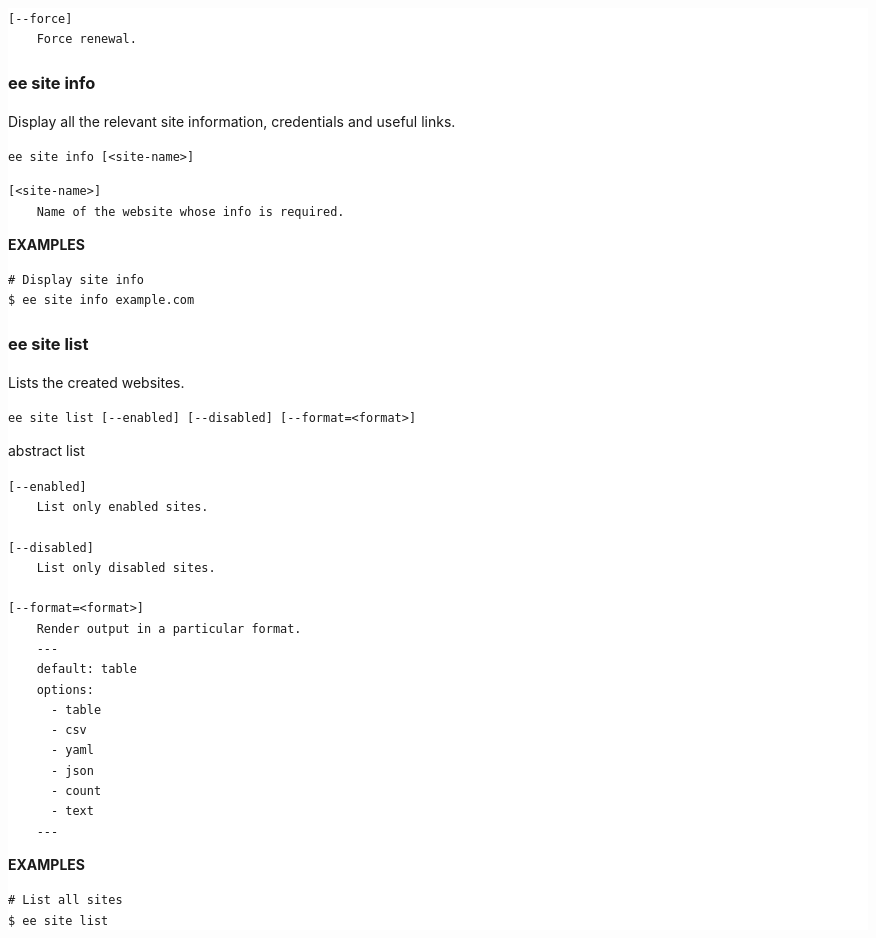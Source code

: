 	[--force]
		Force renewal.



### ee site info

Display all the relevant site information, credentials and useful links.

~~~
ee site info [<site-name>]
~~~

	[<site-name>]
		Name of the website whose info is required.

**EXAMPLES**

    # Display site info
    $ ee site info example.com



### ee site list

Lists the created websites.

~~~
ee site list [--enabled] [--disabled] [--format=<format>]
~~~

abstract list

	[--enabled]
		List only enabled sites.

	[--disabled]
		List only disabled sites.

	[--format=<format>]
		Render output in a particular format.
		---
		default: table
		options:
		  - table
		  - csv
		  - yaml
		  - json
		  - count
		  - text
		---

**EXAMPLES**

    # List all sites
    $ ee site list
